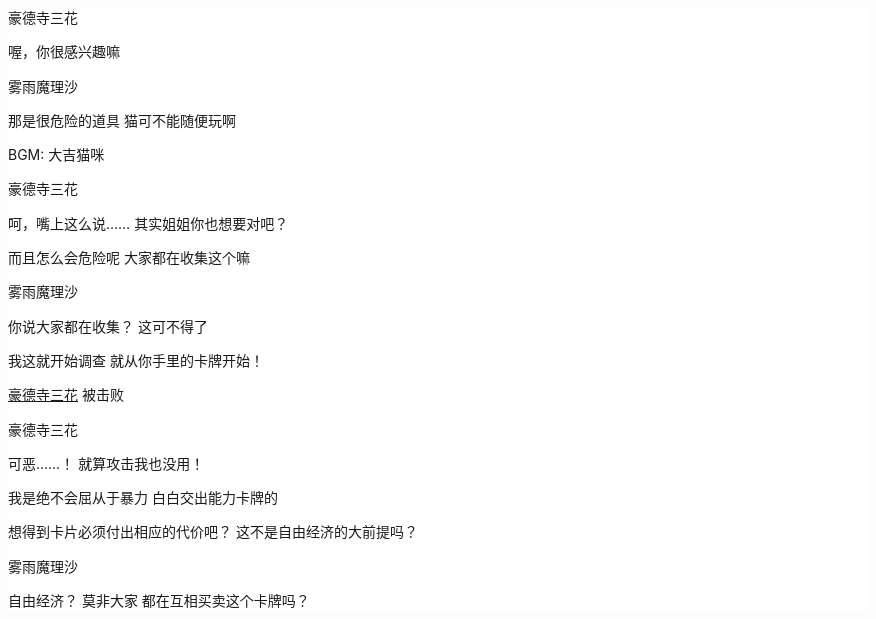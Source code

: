

[](./豪德寺三花.md)豪德寺三花
  
喔，你很感兴趣嘛
  


[](./雾雨魔理沙.md)雾雨魔理沙
  
那是很危险的道具
猫可不能随便玩啊
  



  
BGM: 大吉猫咪
  

  

[](./豪德寺三花.md)豪德寺三花
  
呵，嘴上这么说……
其实姐姐你也想要对吧？
  
  
而且怎么会危险呢
大家都在收集这个嘛
  


[](./雾雨魔理沙.md)雾雨魔理沙
  
你说大家都在收集？
这可不得了
  
  
我这就开始调查
就从你手里的卡牌开始！
  



  
[豪德寺三花](./豪德寺三花.md) 被击败
  

  

[](./豪德寺三花.md)豪德寺三花
  
可恶……！
就算攻击我也没用！
  
  
我是绝不会屈从于暴力
白白交出能力卡牌的
  
  
想得到卡片必须付出相应的代价吧？
这不是自由经济的大前提吗？
  


[](./雾雨魔理沙.md)雾雨魔理沙
  
自由经济？ 莫非大家
都在互相买卖这个卡牌吗？
  